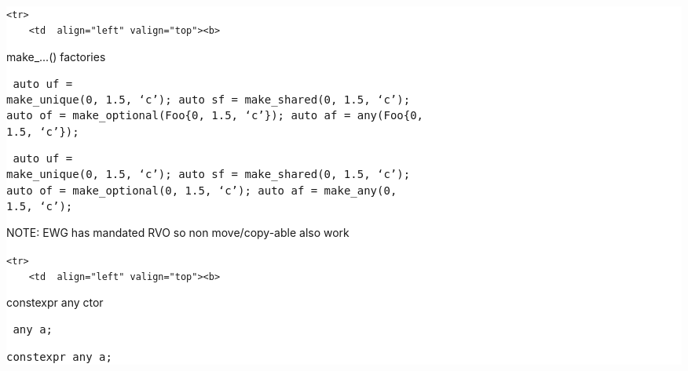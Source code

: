     <tr>
        <td  align="left" valign="top"><b>
make_...() factories
        </b></td><td/>
    </tr>   
    <tr>
        <td align="left" valign="top"><pre class='brush: cpp'>
auto uf = make_unique<Foo>(0, 1.5, ‘c’);
auto sf = make_shared<Foo>(0, 1.5, ‘c’);
auto of = make_optional<Foo>(Foo{0, 1.5, ‘c’}); 
auto af = any(Foo{0, 1.5, ‘c’});
		 </pre>
        </td>
        <td align="left" valign="top"><pre class='brush: cpp'>
auto uf = make_unique<Foo>(0, 1.5, ‘c’); 
auto sf = make_shared<Foo>(0, 1.5, ‘c’); 
auto of = make_optional<Foo>(0, 1.5, ‘c’); 
auto af = make_any<Foo>(0, 1.5, ‘c’);
		 </pre>
NOTE: EWG has mandated RVO so non move/copy-able also work
        </td>
    </tr>

    <tr>
        <td  align="left" valign="top"><b>
constexpr any ctor
        </b></td><td/>
    </tr>   
    <tr>
        <td align="left" valign="top"><pre class='brush: cpp'>
  any a;
		 </pre>
        </td>
        <td align="left" valign="top"><pre class='brush: cpp'>
    constexpr any a;
		 </pre>
        </td>
    </tr>
    
</table>
    

